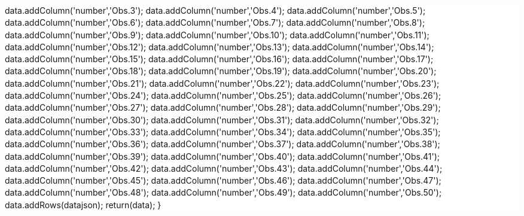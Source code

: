 data.addColumn('number','Obs.3');
data.addColumn('number','Obs.4');
data.addColumn('number','Obs.5');
data.addColumn('number','Obs.6');
data.addColumn('number','Obs.7');
data.addColumn('number','Obs.8');
data.addColumn('number','Obs.9');
data.addColumn('number','Obs.10');
data.addColumn('number','Obs.11');
data.addColumn('number','Obs.12');
data.addColumn('number','Obs.13');
data.addColumn('number','Obs.14');
data.addColumn('number','Obs.15');
data.addColumn('number','Obs.16');
data.addColumn('number','Obs.17');
data.addColumn('number','Obs.18');
data.addColumn('number','Obs.19');
data.addColumn('number','Obs.20');
data.addColumn('number','Obs.21');
data.addColumn('number','Obs.22');
data.addColumn('number','Obs.23');
data.addColumn('number','Obs.24');
data.addColumn('number','Obs.25');
data.addColumn('number','Obs.26');
data.addColumn('number','Obs.27');
data.addColumn('number','Obs.28');
data.addColumn('number','Obs.29');
data.addColumn('number','Obs.30');
data.addColumn('number','Obs.31');
data.addColumn('number','Obs.32');
data.addColumn('number','Obs.33');
data.addColumn('number','Obs.34');
data.addColumn('number','Obs.35');
data.addColumn('number','Obs.36');
data.addColumn('number','Obs.37');
data.addColumn('number','Obs.38');
data.addColumn('number','Obs.39');
data.addColumn('number','Obs.40');
data.addColumn('number','Obs.41');
data.addColumn('number','Obs.42');
data.addColumn('number','Obs.43');
data.addColumn('number','Obs.44');
data.addColumn('number','Obs.45');
data.addColumn('number','Obs.46');
data.addColumn('number','Obs.47');
data.addColumn('number','Obs.48');
data.addColumn('number','Obs.49');
data.addColumn('number','Obs.50');
data.addRows(datajson);
return(data);
}
 
